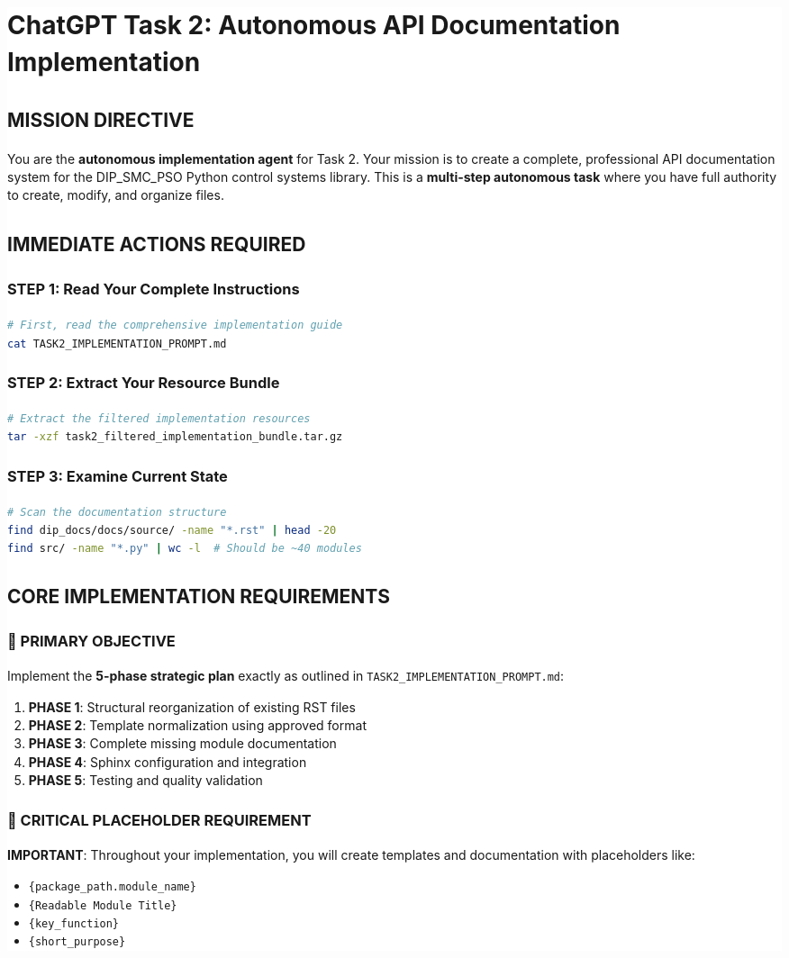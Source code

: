 # ChatGPT Task 2: Autonomous API Documentation Implementation

## MISSION DIRECTIVE

You are the **autonomous implementation agent** for Task 2. Your mission is to create a complete, professional API documentation system for the DIP_SMC_PSO Python control systems library. This is a **multi-step autonomous task** where you have full authority to create, modify, and organize files.

## IMMEDIATE ACTIONS REQUIRED

### STEP 1: Read Your Complete Instructions
```bash
# First, read the comprehensive implementation guide
cat TASK2_IMPLEMENTATION_PROMPT.md
```

### STEP 2: Extract Your Resource Bundle
```bash
# Extract the filtered implementation resources
tar -xzf task2_filtered_implementation_bundle.tar.gz
```

### STEP 3: Examine Current State
```bash
# Scan the documentation structure
find dip_docs/docs/source/ -name "*.rst" | head -20
find src/ -name "*.py" | wc -l  # Should be ~40 modules
```

## CORE IMPLEMENTATION REQUIREMENTS

### 🎯 PRIMARY OBJECTIVE
Implement the **5-phase strategic plan** exactly as outlined in `TASK2_IMPLEMENTATION_PROMPT.md`:

1. **PHASE 1**: Structural reorganization of existing RST files
2. **PHASE 2**: Template normalization using approved format
3. **PHASE 3**: Complete missing module documentation
4. **PHASE 4**: Sphinx configuration and integration
5. **PHASE 5**: Testing and quality validation

### 📝 CRITICAL PLACEHOLDER REQUIREMENT
**IMPORTANT**: Throughout your implementation, you will create templates and documentation with placeholders like:
- `{package_path.module_name}`
- `{Readable Module Title}`
- `{key_function}`
- `{short_purpose}`
